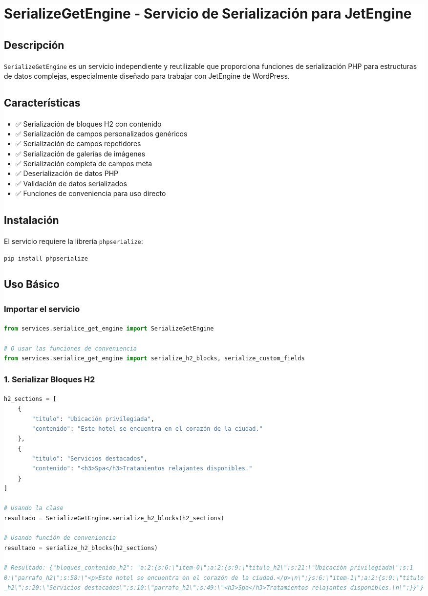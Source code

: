 # SerializeGetEngine - Servicio de Serialización para JetEngine

## Descripción

`SerializeGetEngine` es un servicio independiente y reutilizable que proporciona funciones de serialización PHP para estructuras de datos complejas, especialmente diseñado para trabajar con JetEngine de WordPress.

## Características

- ✅ Serialización de bloques H2 con contenido
- ✅ Serialización de campos personalizados genéricos
- ✅ Serialización de campos repetidores
- ✅ Serialización de galerías de imágenes
- ✅ Serialización completa de campos meta
- ✅ Deserialización de datos PHP
- ✅ Validación de datos serializados
- ✅ Funciones de conveniencia para uso directo

## Instalación

El servicio requiere la librería `phpserialize`:

```bash
pip install phpserialize
```

## Uso Básico

### Importar el servicio

```python
from services.serialice_get_engine import SerializeGetEngine

# O usar las funciones de conveniencia
from services.serialice_get_engine import serialize_h2_blocks, serialize_custom_fields
```

### 1. Serializar Bloques H2

```python
h2_sections = [
    {
        "titulo": "Ubicación privilegiada",
        "contenido": "Este hotel se encuentra en el corazón de la ciudad."
    },
    {
        "titulo": "Servicios destacados", 
        "contenido": "<h3>Spa</h3>Tratamientos relajantes disponibles."
    }
]

# Usando la clase
resultado = SerializeGetEngine.serialize_h2_blocks(h2_sections)

# Usando función de conveniencia
resultado = serialize_h2_blocks(h2_sections)

# Resultado: {"bloques_contenido_h2": "a:2:{s:6:\"item-0\";a:2:{s:9:\"titulo_h2\";s:21:\"Ubicación privilegiada\";s:10:\"parrafo_h2\";s:58:\"<p>Este hotel se encuentra en el corazón de la ciudad.</p>\n\";}s:6:\"item-1\";a:2:{s:9:\"titulo_h2\";s:20:\"Servicios destacados\";s:10:\"parrafo_h2\";s:49:\"<h3>Spa</h3>Tratamientos relajantes disponibles.\n\";}}"}
```